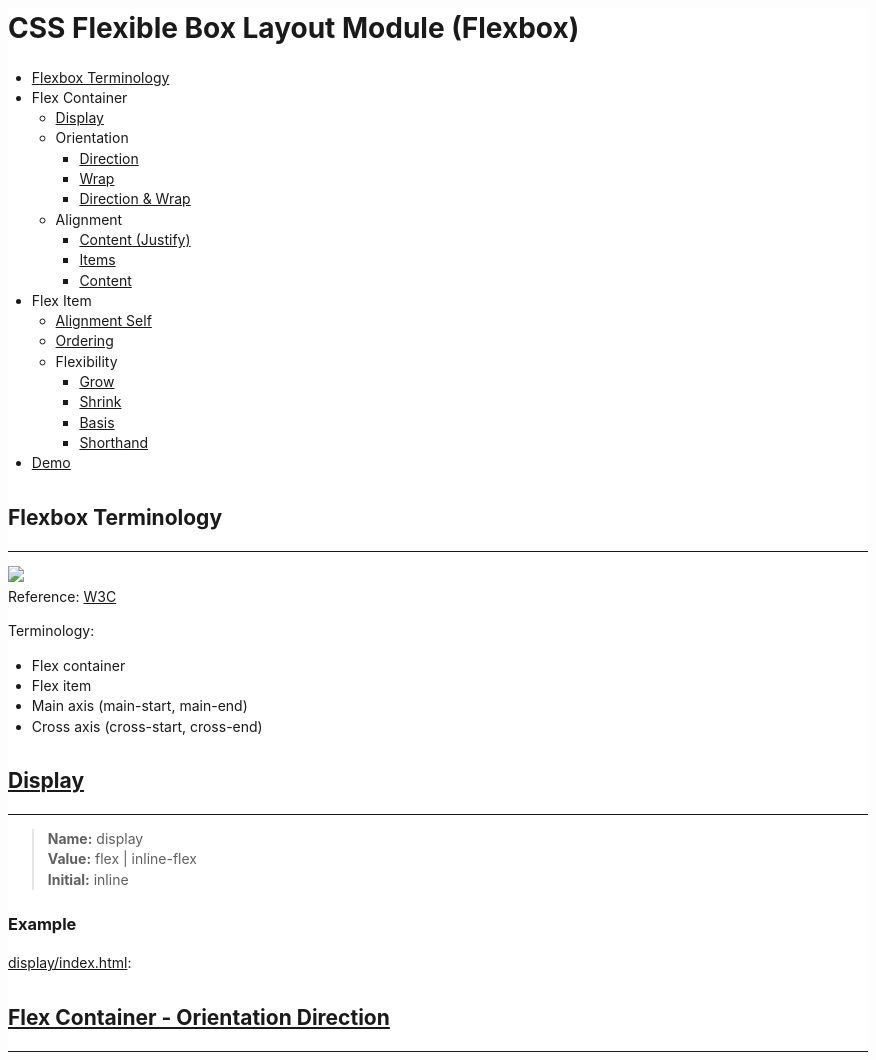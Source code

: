 # CSS Flexible Box Layout Module (Flexbox)

* [Flexbox Terminology](#flexbox-terminology)
* Flex Container
  * [Display](#display)
  * Orientation 
    * [Direction](#flex-container---orientation-direction)
    * [Wrap](#flex-container---orientation-wrap)
    * [Direction & Wrap](#flex-container---orientation-direction--wrap)
  * Alignment 
    * [Content (Justify)](#flex-container---alignment-content-justify)
    * [Items](#flex-container---alignment-items)
    * [Content](#flex-container---alignment-content)
* Flex Item
  * [Alignment Self](#flex-container---alignment-self)
  * [Ordering](#flex-item---ordering)
  * Flexibility
    * [Grow](#flex-item---flexibility-grow)
    * [Shrink](#flex-item---flexibility-shrink)
    * [Basis](#flex-item---flexibility-basis)
    * [Shorthand](#flex-item---flexibility-shorthand)
* [Demo](#demo)

## Flexbox Terminology
---

![](https://www.w3.org/TR/css-flexbox-1/images/flex-direction-terms.svg)<br>
Reference: [W3C](https://www.w3.org/TR/css-flexbox-1/)

Terminology: 
* Flex container
* Flex item
* Main axis (main-start, main-end)
* Cross axis (cross-start, cross-end)

## [Display](https://developer.mozilla.org/en-US/docs/Web/CSS/display)
---

> <b>Name:</b> display<br>
> <b>Value:</b> flex \| inline-flex<br>
> <b>Initial:</b> inline<br>

### Example

[display/index.html](display/index.html):
<iframe src="display/index.html" style="width: 100%; border-radius: 0.3rem; border: solid 1px #dce6f0; padding: 0.8rem;"></iframe>

## [Flex Container - Orientation Direction](https://developer.mozilla.org/en-US/docs/Web/CSS/flex-direction)
---
